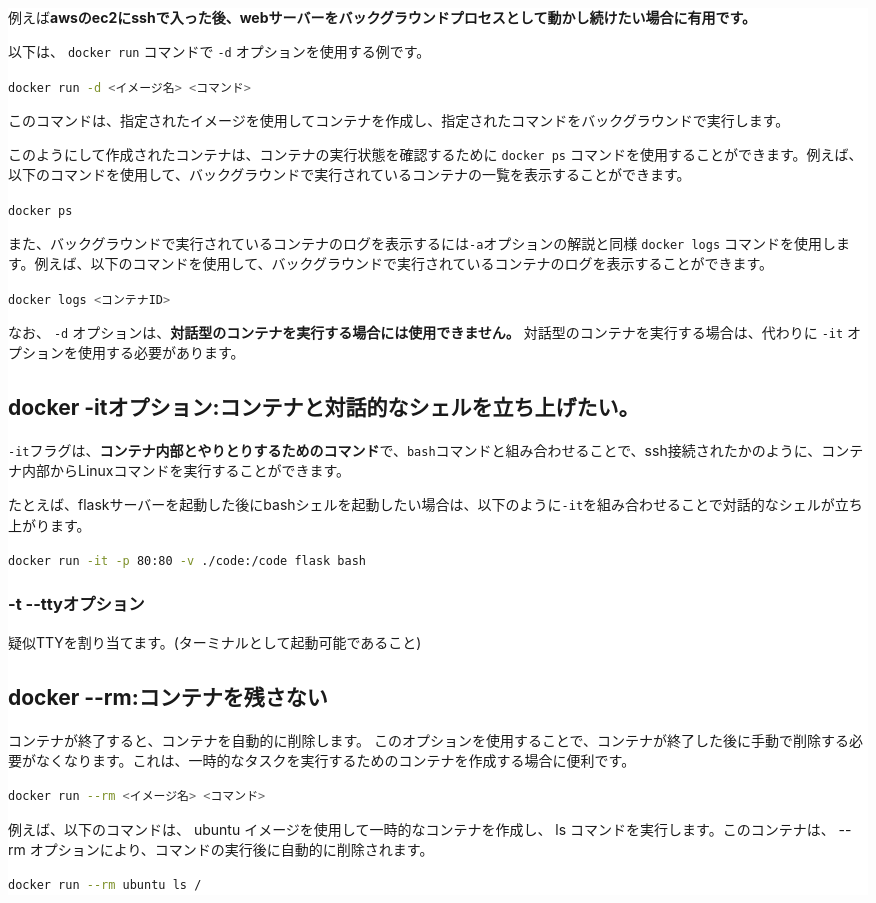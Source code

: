 例えば**awsのec2にsshで入った後、webサーバーをバックグラウンドプロセスとして動かし続けたい場合に有用です。**

以下は、 `docker run` コマンドで `-d` オプションを使用する例です。

```sh
docker run -d <イメージ名> <コマンド>
```

このコマンドは、指定されたイメージを使用してコンテナを作成し、指定されたコマンドをバックグラウンドで実行します。

このようにして作成されたコンテナは、コンテナの実行状態を確認するために `docker ps` コマンドを使用することができます。例えば、以下のコマンドを使用して、バックグラウンドで実行されているコンテナの一覧を表示することができます。

```sh
docker ps
```

また、バックグラウンドで実行されているコンテナのログを表示するには`-a`オプションの解説と同様 `docker logs` コマンドを使用します。例えば、以下のコマンドを使用して、バックグラウンドで実行されているコンテナのログを表示することができます。

```sh
docker logs <コンテナID>
```

なお、 `-d` オプションは、**対話型のコンテナを実行する場合には使用できません。**
対話型のコンテナを実行する場合は、代わりに `-it` オプションを使用する必要があります。


## docker -itオプション:コンテナと対話的なシェルを立ち上げたい。

`-it`フラグは、**コンテナ内部とやりとりするためのコマンド**で、`bash`コマンドと組み合わせることで、ssh接続されたかのように、コンテナ内部からLinuxコマンドを実行することができます。

たとえば、flaskサーバーを起動した後にbashシェルを起動したい場合は、以下のように`-it`を組み合わせることで対話的なシェルが立ち上がります。

```sh
docker run -it -p 80:80 -v ./code:/code flask bash
```

###  -t --ttyオプション

疑似TTYを割り当てます。(ターミナルとして起動可能であること)



## docker --rm:コンテナを残さない

コンテナが終了すると、コンテナを自動的に削除します。 
このオプションを使用することで、コンテナが終了した後に手動で削除する必要がなくなります。これは、一時的なタスクを実行するためのコンテナを作成する場合に便利です。

```sh
docker run --rm <イメージ名> <コマンド>
```

例えば、以下のコマンドは、 ubuntu イメージを使用して一時的なコンテナを作成し、 ls コマンドを実行します。このコンテナは、 --rm オプションにより、コマンドの実行後に自動的に削除されます。

```sh
docker run --rm ubuntu ls /
```
